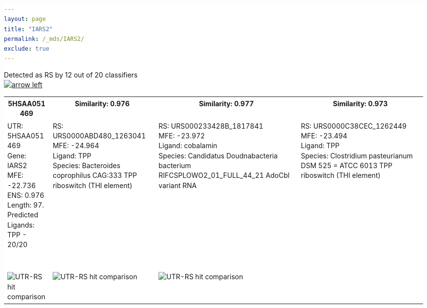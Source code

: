 ```yaml
---
layout: page
title: "IARS2"
permalink: /_mds/IARS2/
exclude: true
---
```


<link rel="stylesheet" href="../../custom.css">


<div> Detected as RS by 12 out of 20 classifiers </div>



<div class="row" >
  <div class="column">
    <a href="../../_mds/ZRANB3_0/"><img src="../../icons/arrow_left.png" alt="arrow left" style="width:100%"></a>
  </div>
  <div class="column_center">
    <table>
      <tr>
        <th>5HSAA051469</th>
        <th>Similarity: 0.976</th>
        <th>Similarity: 0.977</th>
        <th>Similarity: 0.973</th>
      </tr>
        <tr>
            <td>
                    UTR: 5HSAA051469<br>
                    Gene: IARS2<br>
                    MFE: -22.736<br>
                    ENS: 0.976<br>
                    Length: 97.<br>
                    Predicted Ligands:<br>
                    TPP - 20/20<br>
                    <br>
                    <br>         
            </td>
            <td>
                    RS: URS0000ABD480_1263041<br>
                    MFE: -24.964<br>
                    Ligand: TPP<br>
                    Species: Bacteroides coprophilus CAG:333 TPP riboswitch (THI element)<br>
            </td>
            <td>
                    RS: URS000233428B_1817841<br>
                    MFE: -23.972<br>
                    Ligand: cobalamin<br>
                    Species: Candidatus Doudnabacteria bacterium RIFCSPLOWO2_01_FULL_44_21 AdoCbl variant RNA<br>
            </td>
            <td>
                    RS: URS0000C38CEC_1262449<br>
                    MFE: -23.494<br>
                    Ligand: TPP<br>
                Species: Clostridium pasteurianum DSM 525 = ATCC 6013 TPP riboswitch (THI element)<br>
            </td>
        </tr>
      <tr>
        <td><img src="../../alns/dot/UTR_5HSAA051469_534.png" alt="UTR-RS hit comparison" style="width:100%"></td>
        <td><img src="../../alns/dot/RS_URS0000ABD480_1263041_534.png" alt="UTR-RS hit comparison" style="width:100%"></td>
        <td><img src="../../alns/dot/RS_URS000233428B_1817841_534.png" alt="UTR-RS hit comparison" style="width:100%"></td>